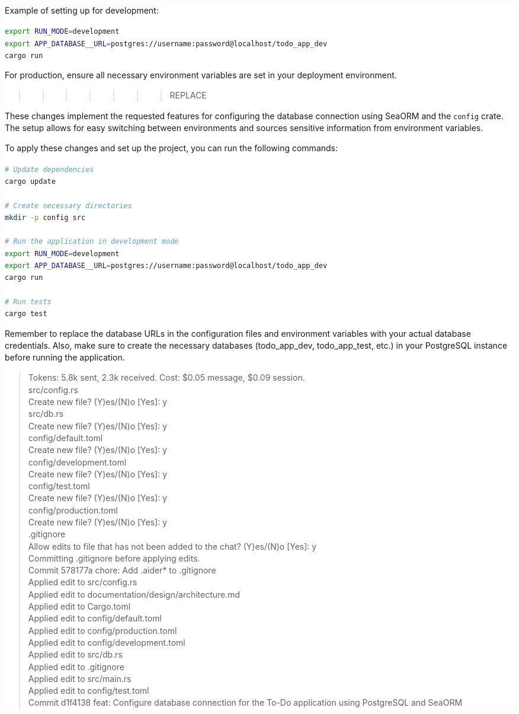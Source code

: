 Example of setting up for development:

```bash
export RUN_MODE=development
export APP_DATABASE__URL=postgres://username:password@localhost/todo_app_dev
cargo run
```

For production, ensure all necessary environment variables are set in your deployment environment.
>>>>>>> REPLACE
</source>

These changes implement the requested features for configuring the database connection using SeaORM and the `config` crate. The setup allows for easy switching between environments and sources sensitive information from environment variables.

To apply these changes and set up the project, you can run the following commands:

```bash
# Update dependencies
cargo update

# Create necessary directories
mkdir -p config src

# Run the application in development mode
export RUN_MODE=development
export APP_DATABASE__URL=postgres://username:password@localhost/todo_app_dev
cargo run

# Run tests
cargo test
```

Remember to replace the database URLs in the configuration files and environment variables with your actual database credentials. Also, make sure to create the necessary databases (todo_app_dev, todo_app_test, etc.) in your PostgreSQL instance before running the application.

> Tokens: 5.8k sent, 2.3k received. Cost: $0.05 message, $0.09 session.  
> src/config.rs  
> Create new file? (Y)es/(N)o [Yes]: y  
> src/db.rs  
> Create new file? (Y)es/(N)o [Yes]: y  
> config/default.toml  
> Create new file? (Y)es/(N)o [Yes]: y  
> config/development.toml  
> Create new file? (Y)es/(N)o [Yes]: y  
> config/test.toml  
> Create new file? (Y)es/(N)o [Yes]: y  
> config/production.toml  
> Create new file? (Y)es/(N)o [Yes]: y  
> .gitignore  
> Allow edits to file that has not been added to the chat? (Y)es/(N)o [Yes]: y  
> Committing .gitignore before applying edits.  
> Commit 578177a chore: Add .aider* to .gitignore  
> Applied edit to src/config.rs  
> Applied edit to documentation/design/architecture.md  
> Applied edit to Cargo.toml  
> Applied edit to config/default.toml  
> Applied edit to config/production.toml  
> Applied edit to config/development.toml  
> Applied edit to src/db.rs  
> Applied edit to .gitignore  
> Applied edit to src/main.rs  
> Applied edit to config/test.toml  
> Commit d1f4138 feat: Configure database connection for the To-Do application using PostgreSQL and SeaORM  